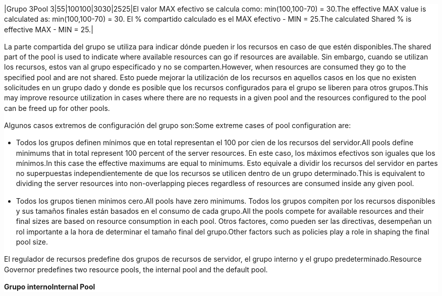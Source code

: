 |<span data-ttu-id="64e6e-231">Grupo 3</span><span class="sxs-lookup"><span data-stu-id="64e6e-231">Pool 3</span></span>|<span data-ttu-id="64e6e-232">5</span><span class="sxs-lookup"><span data-stu-id="64e6e-232">5</span></span>|<span data-ttu-id="64e6e-233">100</span><span class="sxs-lookup"><span data-stu-id="64e6e-233">100</span></span>|<span data-ttu-id="64e6e-234">30</span><span class="sxs-lookup"><span data-stu-id="64e6e-234">30</span></span>|<span data-ttu-id="64e6e-235">25</span><span class="sxs-lookup"><span data-stu-id="64e6e-235">25</span></span>|<span data-ttu-id="64e6e-236">El valor MAX efectivo se calcula como: min(100,100-70) = 30.</span><span class="sxs-lookup"><span data-stu-id="64e6e-236">The effective MAX value is calculated as: min(100,100-70) = 30.</span></span> <span data-ttu-id="64e6e-237">El % compartido calculado es el MAX efectivo - MIN = 25.</span><span class="sxs-lookup"><span data-stu-id="64e6e-237">The calculated Shared % is effective MAX - MIN = 25.</span></span>|  
  
 <span data-ttu-id="64e6e-238">La parte compartida del grupo se utiliza para indicar dónde pueden ir los recursos en caso de que estén disponibles.</span><span class="sxs-lookup"><span data-stu-id="64e6e-238">The shared part of the pool is used to indicate where available resources can go if resources are available.</span></span> <span data-ttu-id="64e6e-239">Sin embargo, cuando se utilizan los recursos, estos van al grupo especificado y no se comparten.</span><span class="sxs-lookup"><span data-stu-id="64e6e-239">However, when resources are consumed they go to the specified pool and are not shared.</span></span> <span data-ttu-id="64e6e-240">Esto puede mejorar la utilización de los recursos en aquellos casos en los que no existen solicitudes en un grupo dado y donde es posible que los recursos configurados para el grupo se liberen para otros grupos.</span><span class="sxs-lookup"><span data-stu-id="64e6e-240">This may improve resource utilization in cases where there are no requests in a given pool and the resources configured to the pool can be freed up for other pools.</span></span>  
  
 <span data-ttu-id="64e6e-241">Algunos casos extremos de configuración del grupo son:</span><span class="sxs-lookup"><span data-stu-id="64e6e-241">Some extreme cases of pool configuration are:</span></span>  
  
-   <span data-ttu-id="64e6e-242">Todos los grupos definen mínimos que en total representan el 100 por cien de los recursos del servidor.</span><span class="sxs-lookup"><span data-stu-id="64e6e-242">All pools define minimums that in total represent 100 percent of the server resources.</span></span> <span data-ttu-id="64e6e-243">En este caso, los máximos efectivos son iguales que los mínimos.</span><span class="sxs-lookup"><span data-stu-id="64e6e-243">In this case the effective maximums are equal to minimums.</span></span> <span data-ttu-id="64e6e-244">Esto equivale a dividir los recursos del servidor en partes no superpuestas independientemente de que los recursos se utilicen dentro de un grupo determinado.</span><span class="sxs-lookup"><span data-stu-id="64e6e-244">This is equivalent to dividing the server resources into non-overlapping pieces regardless of resources are consumed inside any given pool.</span></span>  
  
-   <span data-ttu-id="64e6e-245">Todos los grupos tienen mínimos cero.</span><span class="sxs-lookup"><span data-stu-id="64e6e-245">All pools have zero minimums.</span></span> <span data-ttu-id="64e6e-246">Todos los grupos compiten por los recursos disponibles y sus tamaños finales están basados en el consumo de cada grupo.</span><span class="sxs-lookup"><span data-stu-id="64e6e-246">All the pools compete for available resources and their final sizes are based on resource consumption in each pool.</span></span> <span data-ttu-id="64e6e-247">Otros factores, como pueden ser las directivas, desempeñan un rol importante a la hora de determinar el tamaño final del grupo.</span><span class="sxs-lookup"><span data-stu-id="64e6e-247">Other factors such as policies play a role in shaping the final pool size.</span></span>  
  
 <span data-ttu-id="64e6e-248">El regulador de recursos predefine dos grupos de recursos de servidor, el grupo interno y el grupo predeterminado.</span><span class="sxs-lookup"><span data-stu-id="64e6e-248">Resource Governor predefines two resource pools, the internal pool and the default pool.</span></span>  
  
 <span data-ttu-id="64e6e-249">**Grupo interno**</span><span class="sxs-lookup"><span data-stu-id="64e6e-249">**Internal Pool**</span></span>  
  